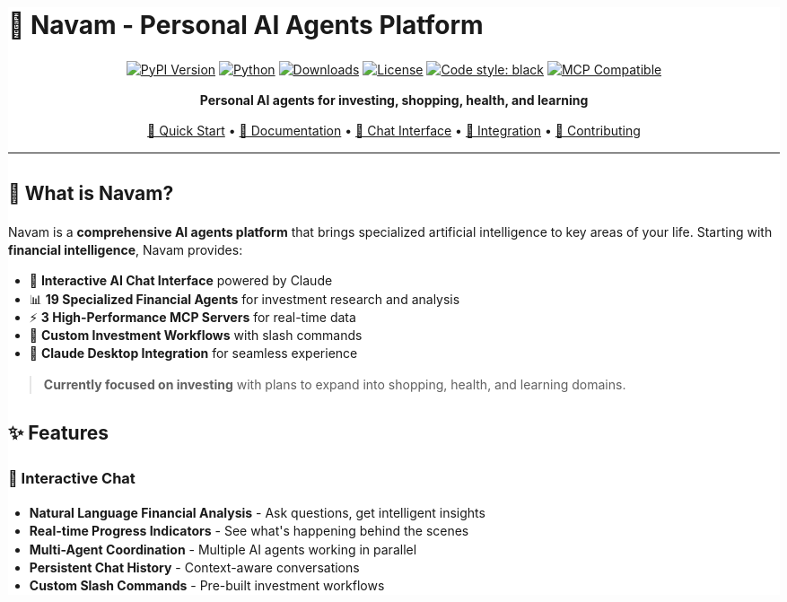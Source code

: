 # 🤖 Navam - Personal AI Agents Platform

<div align="center">

[![PyPI Version](https://img.shields.io/pypi/v/navam?color=blue&logo=pypi&logoColor=white)](https://pypi.org/project/navam/)
[![Python](https://img.shields.io/pypi/pyversions/navam?logo=python&logoColor=white)](https://pypi.org/project/navam/)
[![Downloads](https://img.shields.io/pypi/dm/navam?color=green&logo=python)](https://pypi.org/project/navam/)
[![License](https://img.shields.io/badge/License-MIT-yellow.svg)](https://opensource.org/licenses/MIT)
[![Code style: black](https://img.shields.io/badge/code%20style-black-000000.svg)](https://github.com/psf/black)
[![MCP Compatible](https://img.shields.io/badge/MCP-Compatible-brightgreen?logo=anthropic)](https://modelcontextprotocol.io/)

**Personal AI agents for investing, shopping, health, and learning**

[🚀 Quick Start](#-quick-start) •
[📖 Documentation](#-features) •
[💬 Chat Interface](#-interactive-chat) •
[🔧 Integration](#-integrations) •
[🤝 Contributing](#-contributing)

</div>

---

## 🎯 What is Navam?

Navam is a **comprehensive AI agents platform** that brings specialized artificial intelligence to key areas of your life. Starting with **financial intelligence**, Navam provides:

- 🤖 **Interactive AI Chat Interface** powered by Claude
- 📊 **19 Specialized Financial Agents** for investment research and analysis
- ⚡ **3 High-Performance MCP Servers** for real-time data
- 🎯 **Custom Investment Workflows** with slash commands
- 🔌 **Claude Desktop Integration** for seamless experience

> **Currently focused on investing** with plans to expand into shopping, health, and learning domains.

## ✨ Features

### 💬 Interactive Chat
- **Natural Language Financial Analysis** - Ask questions, get intelligent insights
- **Real-time Progress Indicators** - See what's happening behind the scenes
- **Multi-Agent Coordination** - Multiple AI agents working in parallel
- **Persistent Chat History** - Context-aware conversations
- **Custom Slash Commands** - Pre-built investment workflows
